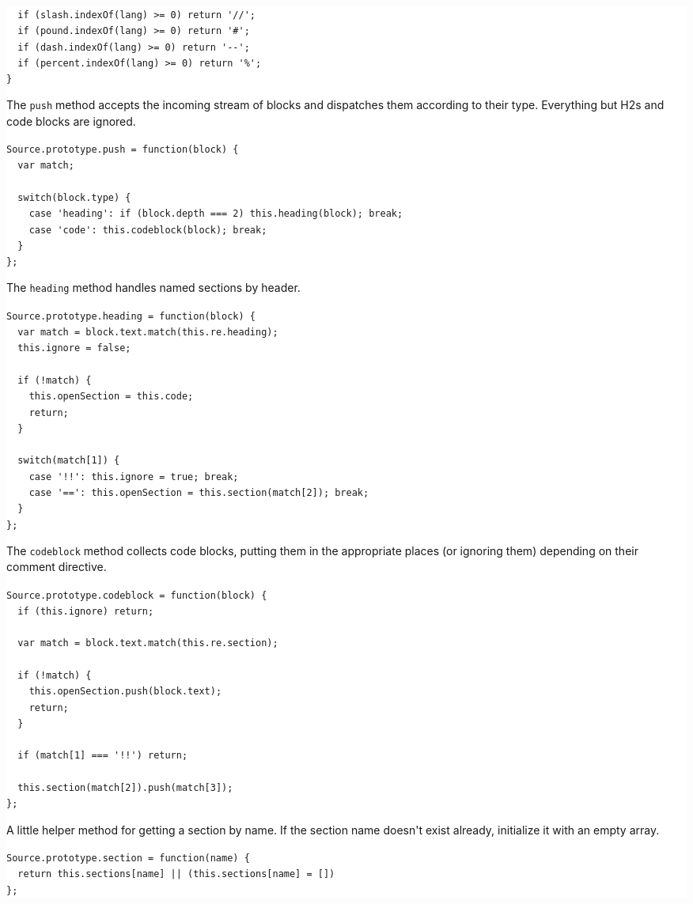       if (slash.indexOf(lang) >= 0) return '//';
      if (pound.indexOf(lang) >= 0) return '#';
      if (dash.indexOf(lang) >= 0) return '--';
      if (percent.indexOf(lang) >= 0) return '%';
    }

The `push` method accepts the incoming stream of blocks and dispatches them
according to their type. Everything but H2s and code blocks are ignored.

    Source.prototype.push = function(block) {
      var match;

      switch(block.type) {
        case 'heading': if (block.depth === 2) this.heading(block); break;
        case 'code': this.codeblock(block); break;
      }
    };

The `heading` method handles named sections by header.

    Source.prototype.heading = function(block) {
      var match = block.text.match(this.re.heading);
      this.ignore = false;

      if (!match) {
        this.openSection = this.code;
        return;
      }

      switch(match[1]) {
        case '!!': this.ignore = true; break;
        case '==': this.openSection = this.section(match[2]); break;
      }
    };

The `codeblock` method collects code blocks, putting them in the appropriate places
(or ignoring them) depending on their comment directive.

    Source.prototype.codeblock = function(block) {
      if (this.ignore) return;

      var match = block.text.match(this.re.section);

      if (!match) {
        this.openSection.push(block.text);
        return;
      }

      if (match[1] === '!!') return;

      this.section(match[2]).push(match[3]);
    };

A little helper method for getting a section by name. If the section name
doesn't exist already, initialize it with an empty array.

    Source.prototype.section = function(name) {
      return this.sections[name] || (this.sections[name] = [])
    };


[marked]: https://github.com/chjj/marked
[glob]: https://github.com/isaacs/node-glob
[commander]: https://github.com/visionmedia/commander.js
[escapere]: http://simonwillison.net/2006/Jan/20/escape/